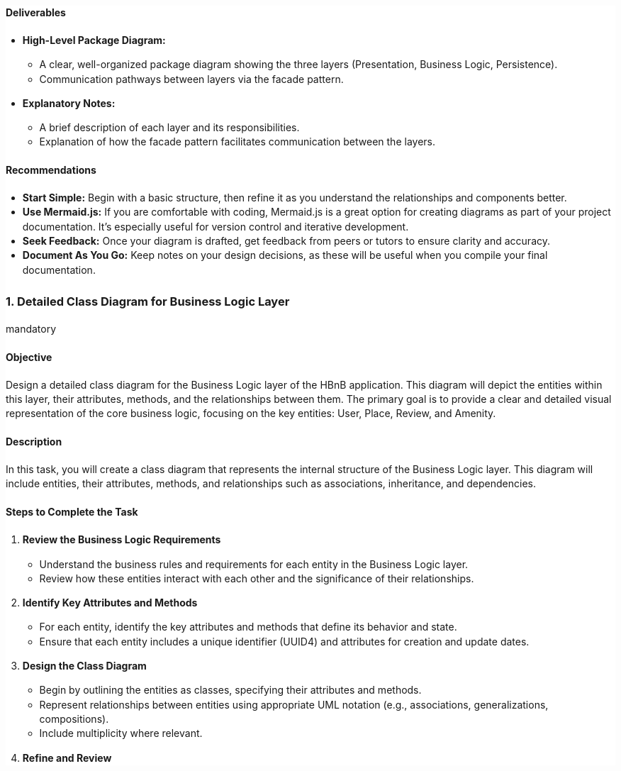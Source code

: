 #### Deliverables

*   **High-Level Package Diagram:**

    *   A clear, well-organized package diagram showing the three layers (Presentation, Business Logic, Persistence).
    *   Communication pathways between layers via the facade pattern.
*   **Explanatory Notes:**

    *   A brief description of each layer and its responsibilities.
    *   Explanation of how the facade pattern facilitates communication between the layers.

#### Recommendations

*   **Start Simple:** Begin with a basic structure, then refine it as you understand the relationships and components better.
*   **Use Mermaid.js:** If you are comfortable with coding, Mermaid.js is a great option for creating diagrams as part of your project documentation. It’s especially useful for version control and iterative development.
*   **Seek Feedback:** Once your diagram is drafted, get feedback from peers or tutors to ensure clarity and accuracy.
*   **Document As You Go:** Keep notes on your design decisions, as these will be useful when you compile your final documentation.

### 1\. Detailed Class Diagram for Business Logic Layer

mandatory

#### Objective

Design a detailed class diagram for the Business Logic layer of the HBnB application. This diagram will depict the entities within this layer, their attributes, methods, and the relationships between them. The primary goal is to provide a clear and detailed visual representation of the core business logic, focusing on the key entities: User, Place, Review, and Amenity.

#### Description

In this task, you will create a class diagram that represents the internal structure of the Business Logic layer. This diagram will include entities, their attributes, methods, and relationships such as associations, inheritance, and dependencies.

#### Steps to Complete the Task

1.  **Review the Business Logic Requirements**

    *   Understand the business rules and requirements for each entity in the Business Logic layer.
    *   Review how these entities interact with each other and the significance of their relationships.
2.  **Identify Key Attributes and Methods**

    *   For each entity, identify the key attributes and methods that define its behavior and state.
    *   Ensure that each entity includes a unique identifier (UUID4) and attributes for creation and update dates.
3.  **Design the Class Diagram**

    *   Begin by outlining the entities as classes, specifying their attributes and methods.
    *   Represent relationships between entities using appropriate UML notation (e.g., associations, generalizations, compositions).
    *   Include multiplicity where relevant.
4.  **Refine and Review**
